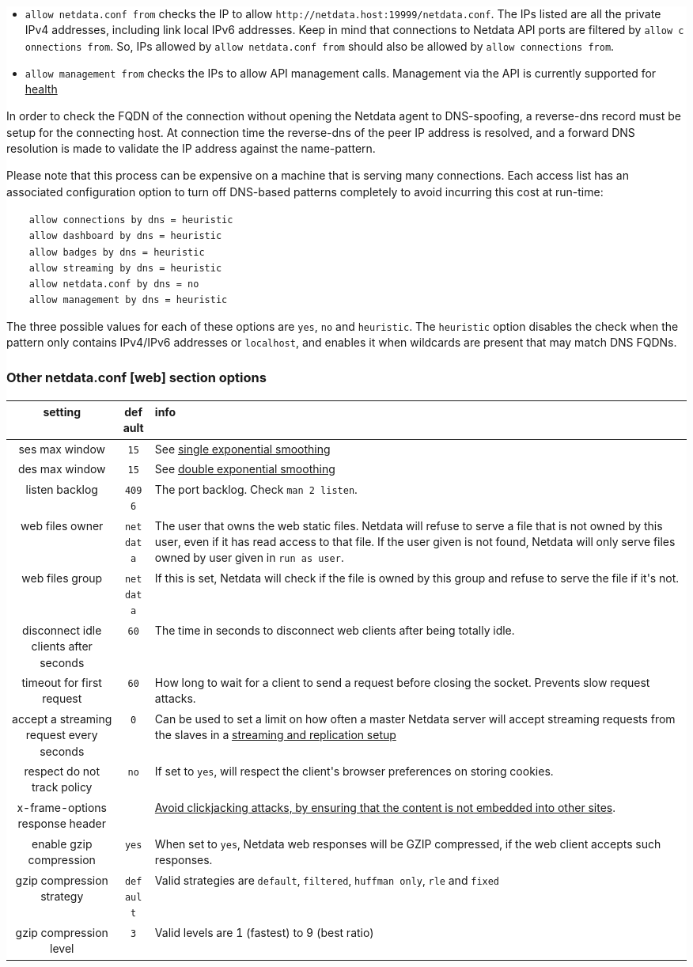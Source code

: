 -   `allow netdata.conf from` checks the IP to allow `http://netdata.host:19999/netdata.conf`.
     The IPs listed are all the private IPv4 addresses, including link local IPv6 addresses. Keep in mind that connections to Netdata API ports are filtered by `allow connections from`. So, IPs allowed by `allow netdata.conf from` should also be allowed by `allow connections from`.

-   `allow management from` checks the IPs to allow API management calls. Management via the API is currently supported for [health](/docs/agent/web/api/health#health-management-api)

In order to check the FQDN of the connection without opening the Netdata agent to DNS-spoofing, a reverse-dns record
must be setup for the connecting host. At connection time the reverse-dns of the peer IP address is resolved, and
a forward DNS resolution is made to validate the IP address against the name-pattern.

Please note that this process can be expensive on a machine that is serving many connections. Each access list has an
associated configuration option to turn off DNS-based patterns completely to avoid incurring this cost at run-time:

```
	allow connections by dns = heuristic
	allow dashboard by dns = heuristic
	allow badges by dns = heuristic
	allow streaming by dns = heuristic
	allow netdata.conf by dns = no
	allow management by dns = heuristic
```

The three possible values for each of these options are `yes`, `no` and `heuristic`. The `heuristic` option disables
the check when the pattern only contains IPv4/IPv6 addresses or `localhost`, and enables it when wildcards are
present that may match DNS FQDNs.

### Other netdata.conf [web] section options

|setting|default|info|
|:-----:|:-----:|:---|
|ses max window|`15`|See [single exponential smoothing](/docs/agent/web/api/queries/des)|
|des max window|`15`|See [double exponential smoothing](/docs/agent/web/api/queries/des)|
|listen backlog|`4096`|The port backlog. Check `man 2 listen`.|
|web files owner|`netdata`|The user that owns the web static files. Netdata will refuse to serve a file that is not owned by this user, even if it has read access to that file. If the user given is not found, Netdata will only serve files owned by user given in `run as user`.|
|web files group|`netdata`|If this is set, Netdata will check if the file is owned by this group and refuse to serve the file if it's not.|
|disconnect idle clients after seconds|`60`|The time in seconds to disconnect web clients after being totally idle.|
|timeout for first request|`60`|How long to wait for a client to send a request before closing the socket. Prevents slow request attacks.|
|accept a streaming request every seconds|`0`|Can be used to set a limit on how often a master Netdata server will accept streaming requests from the slaves in a [streaming and replication setup](/docs/agent/streaming)|
|respect do not track policy|`no`|If set to `yes`, will respect the client's browser preferences on storing cookies.|
|x-frame-options response header||[Avoid clickjacking attacks, by ensuring that the content is not embedded into other sites](https://developer.mozilla.org/en-US/docs/Web/HTTP/Headers/X-Frame-Options).|
|enable gzip compression|`yes`|When set to `yes`, Netdata web responses will be GZIP compressed, if the web client accepts such responses.|
|gzip compression strategy|`default`|Valid strategies are `default`, `filtered`, `huffman only`, `rle` and `fixed`|
|gzip compression level|`3`|Valid levels are 1 (fastest) to 9 (best ratio)|
